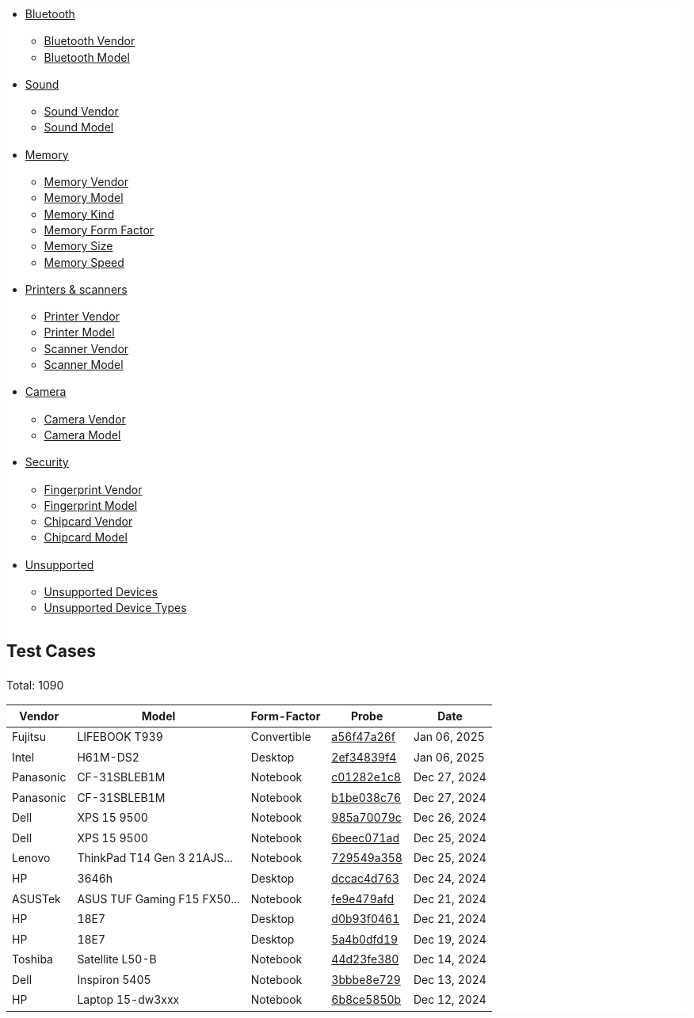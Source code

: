 * [ Bluetooth ](#bluetooth)
  - [ Bluetooth Vendor         ](#bluetooth-vendor)
  - [ Bluetooth Model          ](#bluetooth-model)

* [ Sound ](#sound)
  - [ Sound Vendor             ](#sound-vendor)
  - [ Sound Model              ](#sound-model)

* [ Memory ](#memory)
  - [ Memory Vendor            ](#memory-vendor)
  - [ Memory Model             ](#memory-model)
  - [ Memory Kind              ](#memory-kind)
  - [ Memory Form Factor       ](#memory-form-factor)
  - [ Memory Size              ](#memory-size)
  - [ Memory Speed             ](#memory-speed)

* [ Printers & scanners ](#printers--scanners)
  - [ Printer Vendor           ](#printer-vendor)
  - [ Printer Model            ](#printer-model)
  - [ Scanner Vendor           ](#scanner-vendor)
  - [ Scanner Model            ](#scanner-model)

* [ Camera ](#camera)
  - [ Camera Vendor            ](#camera-vendor)
  - [ Camera Model             ](#camera-model)

* [ Security ](#security)
  - [ Fingerprint Vendor       ](#fingerprint-vendor)
  - [ Fingerprint Model        ](#fingerprint-model)
  - [ Chipcard Vendor          ](#chipcard-vendor)
  - [ Chipcard Model           ](#chipcard-model)

* [ Unsupported ](#unsupported)
  - [ Unsupported Devices      ](#unsupported-devices)
  - [ Unsupported Device Types ](#unsupported-device-types)


Test Cases
----------

Total: 1090

| Vendor        | Model                       | Form-Factor | Probe                                                      | Date         |
|---------------|-----------------------------|-------------|------------------------------------------------------------|--------------|
| Fujitsu       | LIFEBOOK T939               | Convertible | [a56f47a26f](https://linux-hardware.org/?probe=a56f47a26f) | Jan 06, 2025 |
| Intel         | H61M-DS2                    | Desktop     | [2ef34839f4](https://linux-hardware.org/?probe=2ef34839f4) | Jan 06, 2025 |
| Panasonic     | CF-31SBLEB1M                | Notebook    | [c01282e1c8](https://linux-hardware.org/?probe=c01282e1c8) | Dec 27, 2024 |
| Panasonic     | CF-31SBLEB1M                | Notebook    | [b1be038c76](https://linux-hardware.org/?probe=b1be038c76) | Dec 27, 2024 |
| Dell          | XPS 15 9500                 | Notebook    | [985a70079c](https://linux-hardware.org/?probe=985a70079c) | Dec 26, 2024 |
| Dell          | XPS 15 9500                 | Notebook    | [6beec071ad](https://linux-hardware.org/?probe=6beec071ad) | Dec 25, 2024 |
| Lenovo        | ThinkPad T14 Gen 3 21AJS... | Notebook    | [729549a358](https://linux-hardware.org/?probe=729549a358) | Dec 25, 2024 |
| HP            | 3646h                       | Desktop     | [dccac4d763](https://linux-hardware.org/?probe=dccac4d763) | Dec 24, 2024 |
| ASUSTek       | ASUS TUF Gaming F15 FX50... | Notebook    | [fe9e479afd](https://linux-hardware.org/?probe=fe9e479afd) | Dec 21, 2024 |
| HP            | 18E7                        | Desktop     | [d0b93f0461](https://linux-hardware.org/?probe=d0b93f0461) | Dec 21, 2024 |
| HP            | 18E7                        | Desktop     | [5a4b0dfd19](https://linux-hardware.org/?probe=5a4b0dfd19) | Dec 19, 2024 |
| Toshiba       | Satellite L50-B             | Notebook    | [44d23fe380](https://linux-hardware.org/?probe=44d23fe380) | Dec 14, 2024 |
| Dell          | Inspiron 5405               | Notebook    | [3bbbe8e729](https://linux-hardware.org/?probe=3bbbe8e729) | Dec 13, 2024 |
| HP            | Laptop 15-dw3xxx            | Notebook    | [6b8ce5850b](https://linux-hardware.org/?probe=6b8ce5850b) | Dec 12, 2024 |